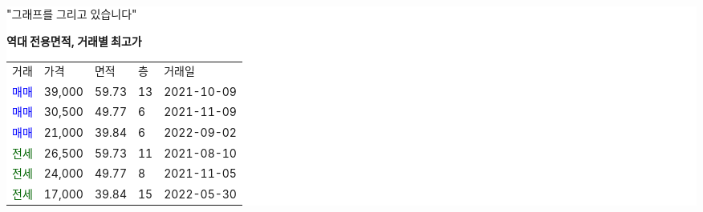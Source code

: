 <div id="loading" style="z-index:20; display: block; margin-left: 0px">"그래프를 그리고 있습니다"</div>
<div id="columnchart_material" style="width: 95%; margin-left: 0px; display: block"></div>

<b>역대 전용면적, 거래별 최고가</b>
<table class="sortable">
    <tr>
      <td>거래</td>
      <td>가격</td>
      <td>면적</td>
      <td>층</td>
      <td>거래일</td>
    </tr>
        <tr>
          <td><a style="color: blue">매매</a></td>
          <td>39,000</td>
          <td>59.73</td>
          <td>13</td>
          <td>2021-10-09</td>
        </tr>            <tr>
          <td><a style="color: blue">매매</a></td>
          <td>30,500</td>
          <td>49.77</td>
          <td>6</td>
          <td>2021-11-09</td>
        </tr>            <tr>
          <td><a style="color: blue">매매</a></td>
          <td>21,000</td>
          <td>39.84</td>
          <td>6</td>
          <td>2022-09-02</td>
        </tr>        
        <tr>
              <td><a style="color: darkgreen">전세</a></td>
              <td>26,500</td>
              <td>59.73</td>
              <td>11</td>
              <td>2021-08-10</td>
            </tr>            <tr>
              <td><a style="color: darkgreen">전세</a></td>
              <td>24,000</td>
              <td>49.77</td>
              <td>8</td>
              <td>2021-11-05</td>
            </tr>            <tr>
              <td><a style="color: darkgreen">전세</a></td>
              <td>17,000</td>
              <td>39.84</td>
              <td>15</td>
              <td>2022-05-30</td>
            </tr>        
    
</table>
